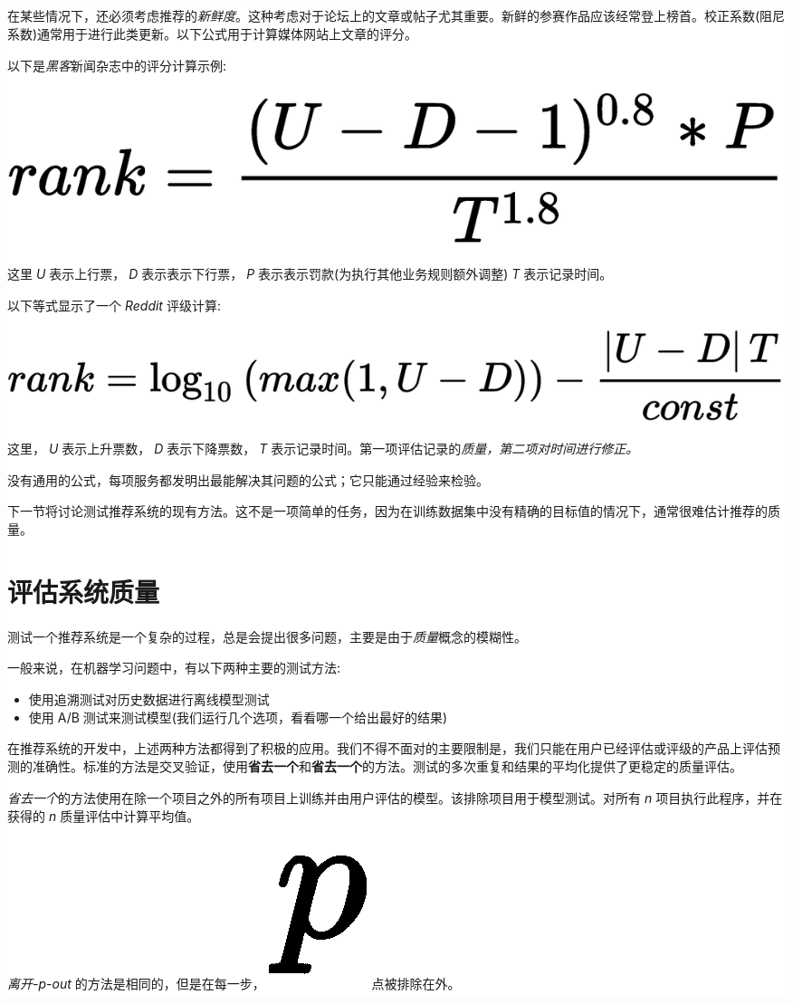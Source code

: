 在某些情况下，还必须考虑推荐的*新鲜度*。这种考虑对于论坛上的文章或帖子尤其重要。新鲜的参赛作品应该经常登上榜首。校正系数(阻尼系数)通常用于进行此类更新。以下公式用于计算媒体网站上文章的评分。

以下是*黑客*新闻杂志中的评分计算示例:

![](img/bce07544-fe8b-4a44-a083-f2ef9cae567f.png)

这里 *U* 表示上行票， *D* 表示表示下行票， *P* 表示表示罚款(为执行其他业务规则额外调整) *T* 表示记录时间。

以下等式显示了一个 *Reddit* 评级计算:

![](img/eccfdf01-1afb-46bc-8733-e9fe0555c427.png)

这里， *U* 表示上升票数， *D* 表示下降票数， *T* 表示记录时间。第一项评估记录的*质量，第二项对时间进行修正。*

没有通用的公式，每项服务都发明出最能解决其问题的公式；它只能通过经验来检验。

下一节将讨论测试推荐系统的现有方法。这不是一项简单的任务，因为在训练数据集中没有精确的目标值的情况下，通常很难估计推荐的质量。

# 评估系统质量

测试一个推荐系统是一个复杂的过程，总是会提出很多问题，主要是由于*质量*概念的模糊性。

一般来说，在机器学习问题中，有以下两种主要的测试方法:

*   使用追溯测试对历史数据进行离线模型测试
*   使用 A/B 测试来测试模型(我们运行几个选项，看看哪一个给出最好的结果)

在推荐系统的开发中，上述两种方法都得到了积极的应用。我们不得不面对的主要限制是，我们只能在用户已经评估或评级的产品上评估预测的准确性。标准的方法是交叉验证，使用**省去一个**和**省去一个**的方法。测试的多次重复和结果的平均化提供了更稳定的质量评估。

*省去一个*的方法使用在除一个项目之外的所有项目上训练并由用户评估的模型。该排除项目用于模型测试。对所有 *n* 项目执行此程序，并在获得的 *n* 质量评估中计算平均值。

*离开-p-out* 的方法是相同的，但是在每一步， <sub>![](img/e671b2e1-7d5f-4f01-bbbc-621ba594d3be.png)</sub> 点被排除在外。
